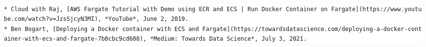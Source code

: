     * Cloud with Raj, [AWS Fargate Tutorial with Demo using ECR and ECS | Run Docker Container on Fargate](https://www.youtube.com/watch?v=JzsSjcyN3MI), *YouTube*, June 2, 2019.
    * Ben Bogart, [Deploying a Docker container with ECS and Fargate](https://towardsdatascience.com/deploying-a-docker-container-with-ecs-and-fargate-7b0cbc9cd608), *Medium: Towards Data Science*, July 3, 2021.